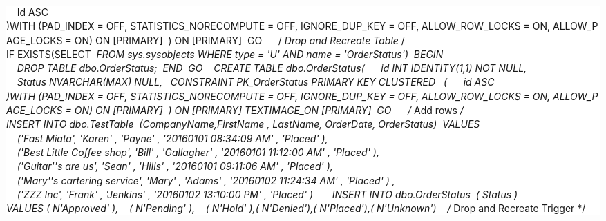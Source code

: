 &nbsp;&nbsp;&nbsp;&nbsp;Id&nbsp;ASC&nbsp;
)WITH&nbsp;(PAD_INDEX&nbsp;=&nbsp;OFF,&nbsp;STATISTICS_NORECOMPUTE&nbsp;=&nbsp;OFF,&nbsp;IGNORE_DUP_KEY&nbsp;=&nbsp;OFF,&nbsp;ALLOW_ROW_LOCKS&nbsp;=&nbsp;ON,&nbsp;ALLOW_PAGE_LOCKS&nbsp;=&nbsp;ON)&nbsp;ON&nbsp;[PRIMARY]&nbsp;
)&nbsp;ON&nbsp;[PRIMARY]&nbsp;
GO&nbsp;
&nbsp;
&nbsp;
/*&nbsp;Drop&nbsp;and&nbsp;Recreate&nbsp;Table&nbsp;*/&nbsp;
IF&nbsp;EXISTS(SELECT&nbsp;*&nbsp;FROM&nbsp;sys.sysobjects&nbsp;WHERE&nbsp;type&nbsp;=&nbsp;<span class="js__string">'U'</span>&nbsp;AND&nbsp;name&nbsp;=&nbsp;<span class="js__string">'OrderStatus'</span>)&nbsp;
BEGIN&nbsp;
&nbsp;&nbsp;&nbsp;&nbsp;DROP&nbsp;TABLE&nbsp;dbo.OrderStatus;&nbsp;
END&nbsp;
GO&nbsp;
&nbsp;
CREATE&nbsp;TABLE&nbsp;dbo.OrderStatus(&nbsp;
&nbsp;&nbsp;&nbsp;&nbsp;id&nbsp;INT&nbsp;IDENTITY(<span class="js__num">1</span>,<span class="js__num">1</span>)&nbsp;NOT&nbsp;NULL,&nbsp;
&nbsp;&nbsp;&nbsp;&nbsp;Status&nbsp;NVARCHAR(MAX)&nbsp;NULL,&nbsp;
&nbsp;CONSTRAINT&nbsp;PK_OrderStatus&nbsp;PRIMARY&nbsp;KEY&nbsp;CLUSTERED&nbsp;&nbsp;
(&nbsp;
&nbsp;&nbsp;&nbsp;&nbsp;id&nbsp;ASC&nbsp;
)WITH&nbsp;(PAD_INDEX&nbsp;=&nbsp;OFF,&nbsp;STATISTICS_NORECOMPUTE&nbsp;=&nbsp;OFF,&nbsp;IGNORE_DUP_KEY&nbsp;=&nbsp;OFF,&nbsp;ALLOW_ROW_LOCKS&nbsp;=&nbsp;ON,&nbsp;ALLOW_PAGE_LOCKS&nbsp;=&nbsp;ON)&nbsp;ON&nbsp;[PRIMARY]&nbsp;
)&nbsp;ON&nbsp;[PRIMARY]&nbsp;TEXTIMAGE_ON&nbsp;[PRIMARY]&nbsp;
GO&nbsp;
&nbsp;
&nbsp;
/*&nbsp;Add&nbsp;rows&nbsp;*/&nbsp;
INSERT&nbsp;INTO&nbsp;dbo.TestTable&nbsp;&nbsp;(CompanyName,FirstName&nbsp;,&nbsp;LastName,&nbsp;OrderDate,&nbsp;OrderStatus)&nbsp;
VALUES&nbsp;&nbsp;&nbsp;
&nbsp;&nbsp;&nbsp;&nbsp;(<span class="js__string">'Fast&nbsp;Miata'</span>,&nbsp;<span class="js__string">'Karen'</span>&nbsp;,&nbsp;<span class="js__string">'Payne'</span>&nbsp;,&nbsp;<span class="js__string">'20160101&nbsp;08:34:09&nbsp;AM'</span>&nbsp;,&nbsp;<span class="js__string">'Placed'</span>&nbsp;),&nbsp;&nbsp;
&nbsp;&nbsp;&nbsp;&nbsp;(<span class="js__string">'Best&nbsp;Little&nbsp;Coffee&nbsp;shop'</span>,&nbsp;<span class="js__string">'Bill'</span>&nbsp;,&nbsp;<span class="js__string">'Gallagher'</span>&nbsp;,&nbsp;<span class="js__string">'20160101&nbsp;11:12:00&nbsp;AM'</span>&nbsp;,&nbsp;<span class="js__string">'Placed'</span>&nbsp;),&nbsp;
&nbsp;&nbsp;&nbsp;&nbsp;(<span class="js__string">'Guitar'</span><span class="js__string">'s&nbsp;are&nbsp;us'</span>,&nbsp;<span class="js__string">'Sean'</span>&nbsp;,&nbsp;<span class="js__string">'Hills'</span>&nbsp;,&nbsp;<span class="js__string">'20160101&nbsp;09:11:06&nbsp;AM'</span>&nbsp;,&nbsp;<span class="js__string">'Placed'</span>&nbsp;),&nbsp;
&nbsp;&nbsp;&nbsp;&nbsp;(<span class="js__string">'Mary'</span><span class="js__string">'s&nbsp;cartering&nbsp;service'</span>,&nbsp;<span class="js__string">'Mary'</span>&nbsp;,&nbsp;<span class="js__string">'Adams'</span>&nbsp;,&nbsp;<span class="js__string">'20160102&nbsp;11:24:34&nbsp;AM'</span>&nbsp;,&nbsp;<span class="js__string">'Placed'</span>&nbsp;)&nbsp;,&nbsp;
&nbsp;&nbsp;&nbsp;&nbsp;(<span class="js__string">'ZZZ&nbsp;Inc'</span>,&nbsp;<span class="js__string">'Frank'</span>&nbsp;,&nbsp;<span class="js__string">'Jenkins'</span>&nbsp;,&nbsp;<span class="js__string">'20160102&nbsp;13:10:00&nbsp;PM'</span>&nbsp;,&nbsp;<span class="js__string">'Placed'</span>&nbsp;)&nbsp;&nbsp;
&nbsp;
&nbsp;
INSERT&nbsp;INTO&nbsp;dbo.OrderStatus&nbsp;&nbsp;(&nbsp;Status&nbsp;)&nbsp;
VALUES&nbsp;(&nbsp;N<span class="js__string">'Approved'</span>&nbsp;),&nbsp;&nbsp;&nbsp;&nbsp;(&nbsp;N<span class="js__string">'Pending'</span>&nbsp;),&nbsp;&nbsp;&nbsp;&nbsp;(&nbsp;N<span class="js__string">'Hold'</span>&nbsp;),(&nbsp;N<span class="js__string">'Denied'</span>),(&nbsp;N<span class="js__string">'Placed'</span>),(&nbsp;N<span class="js__string">'Unknown'</span>)&nbsp;
&nbsp;
<span class="js__ml_comment">/*&nbsp;Drop&nbsp;and&nbsp;Recreate&nbsp;Trigger&nbsp;*/</span>&nbsp;
